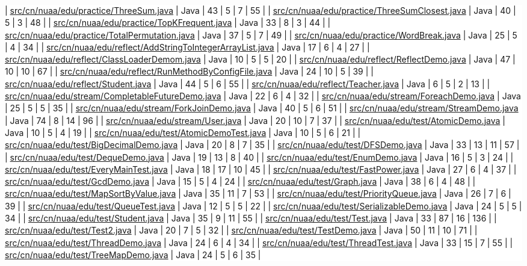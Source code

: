 | [src/cn/nuaa/edu/practice/ThreeSum.java](/src/cn/nuaa/edu/practice/ThreeSum.java) | Java | 43 | 5 | 7 | 55 |
| [src/cn/nuaa/edu/practice/ThreeSumClosest.java](/src/cn/nuaa/edu/practice/ThreeSumClosest.java) | Java | 40 | 5 | 3 | 48 |
| [src/cn/nuaa/edu/practice/TopKFrequent.java](/src/cn/nuaa/edu/practice/TopKFrequent.java) | Java | 33 | 8 | 3 | 44 |
| [src/cn/nuaa/edu/practice/TotalPermutation.java](/src/cn/nuaa/edu/practice/TotalPermutation.java) | Java | 37 | 5 | 7 | 49 |
| [src/cn/nuaa/edu/practice/WordBreak.java](/src/cn/nuaa/edu/practice/WordBreak.java) | Java | 25 | 5 | 4 | 34 |
| [src/cn/nuaa/edu/reflect/AddStringToIntegerArrayList.java](/src/cn/nuaa/edu/reflect/AddStringToIntegerArrayList.java) | Java | 17 | 6 | 4 | 27 |
| [src/cn/nuaa/edu/reflect/ClassLoaderDemom.java](/src/cn/nuaa/edu/reflect/ClassLoaderDemom.java) | Java | 10 | 5 | 5 | 20 |
| [src/cn/nuaa/edu/reflect/ReflectDemo.java](/src/cn/nuaa/edu/reflect/ReflectDemo.java) | Java | 47 | 10 | 10 | 67 |
| [src/cn/nuaa/edu/reflect/RunMethodByConfigFile.java](/src/cn/nuaa/edu/reflect/RunMethodByConfigFile.java) | Java | 24 | 10 | 5 | 39 |
| [src/cn/nuaa/edu/reflect/Student.java](/src/cn/nuaa/edu/reflect/Student.java) | Java | 44 | 5 | 6 | 55 |
| [src/cn/nuaa/edu/reflect/Teacher.java](/src/cn/nuaa/edu/reflect/Teacher.java) | Java | 6 | 5 | 2 | 13 |
| [src/cn/nuaa/edu/stream/CompletableFutureDemo.java](/src/cn/nuaa/edu/stream/CompletableFutureDemo.java) | Java | 22 | 6 | 4 | 32 |
| [src/cn/nuaa/edu/stream/ForeachDemo.java](/src/cn/nuaa/edu/stream/ForeachDemo.java) | Java | 25 | 5 | 5 | 35 |
| [src/cn/nuaa/edu/stream/ForkJoinDemo.java](/src/cn/nuaa/edu/stream/ForkJoinDemo.java) | Java | 40 | 5 | 6 | 51 |
| [src/cn/nuaa/edu/stream/StreamDemo.java](/src/cn/nuaa/edu/stream/StreamDemo.java) | Java | 74 | 8 | 14 | 96 |
| [src/cn/nuaa/edu/stream/User.java](/src/cn/nuaa/edu/stream/User.java) | Java | 20 | 10 | 7 | 37 |
| [src/cn/nuaa/edu/test/AtomicDemo.java](/src/cn/nuaa/edu/test/AtomicDemo.java) | Java | 10 | 5 | 4 | 19 |
| [src/cn/nuaa/edu/test/AtomicDemoTest.java](/src/cn/nuaa/edu/test/AtomicDemoTest.java) | Java | 10 | 5 | 6 | 21 |
| [src/cn/nuaa/edu/test/BigDecimalDemo.java](/src/cn/nuaa/edu/test/BigDecimalDemo.java) | Java | 20 | 8 | 7 | 35 |
| [src/cn/nuaa/edu/test/DFSDemo.java](/src/cn/nuaa/edu/test/DFSDemo.java) | Java | 33 | 13 | 11 | 57 |
| [src/cn/nuaa/edu/test/DequeDemo.java](/src/cn/nuaa/edu/test/DequeDemo.java) | Java | 19 | 13 | 8 | 40 |
| [src/cn/nuaa/edu/test/EnumDemo.java](/src/cn/nuaa/edu/test/EnumDemo.java) | Java | 16 | 5 | 3 | 24 |
| [src/cn/nuaa/edu/test/EveryMainTest.java](/src/cn/nuaa/edu/test/EveryMainTest.java) | Java | 18 | 17 | 10 | 45 |
| [src/cn/nuaa/edu/test/FastPower.java](/src/cn/nuaa/edu/test/FastPower.java) | Java | 27 | 6 | 4 | 37 |
| [src/cn/nuaa/edu/test/GcdDemo.java](/src/cn/nuaa/edu/test/GcdDemo.java) | Java | 15 | 5 | 4 | 24 |
| [src/cn/nuaa/edu/test/Graph.java](/src/cn/nuaa/edu/test/Graph.java) | Java | 38 | 6 | 4 | 48 |
| [src/cn/nuaa/edu/test/MapSortByValue.java](/src/cn/nuaa/edu/test/MapSortByValue.java) | Java | 35 | 11 | 7 | 53 |
| [src/cn/nuaa/edu/test/PriorityQueue.java](/src/cn/nuaa/edu/test/PriorityQueue.java) | Java | 26 | 7 | 6 | 39 |
| [src/cn/nuaa/edu/test/QueueTest.java](/src/cn/nuaa/edu/test/QueueTest.java) | Java | 12 | 5 | 5 | 22 |
| [src/cn/nuaa/edu/test/SerializableDemo.java](/src/cn/nuaa/edu/test/SerializableDemo.java) | Java | 24 | 5 | 5 | 34 |
| [src/cn/nuaa/edu/test/Student.java](/src/cn/nuaa/edu/test/Student.java) | Java | 35 | 9 | 11 | 55 |
| [src/cn/nuaa/edu/test/Test.java](/src/cn/nuaa/edu/test/Test.java) | Java | 33 | 87 | 16 | 136 |
| [src/cn/nuaa/edu/test/Test2.java](/src/cn/nuaa/edu/test/Test2.java) | Java | 20 | 7 | 5 | 32 |
| [src/cn/nuaa/edu/test/TestDemo.java](/src/cn/nuaa/edu/test/TestDemo.java) | Java | 50 | 11 | 10 | 71 |
| [src/cn/nuaa/edu/test/ThreadDemo.java](/src/cn/nuaa/edu/test/ThreadDemo.java) | Java | 24 | 6 | 4 | 34 |
| [src/cn/nuaa/edu/test/ThreadTest.java](/src/cn/nuaa/edu/test/ThreadTest.java) | Java | 33 | 15 | 7 | 55 |
| [src/cn/nuaa/edu/test/TreeMapDemo.java](/src/cn/nuaa/edu/test/TreeMapDemo.java) | Java | 24 | 5 | 6 | 35 |